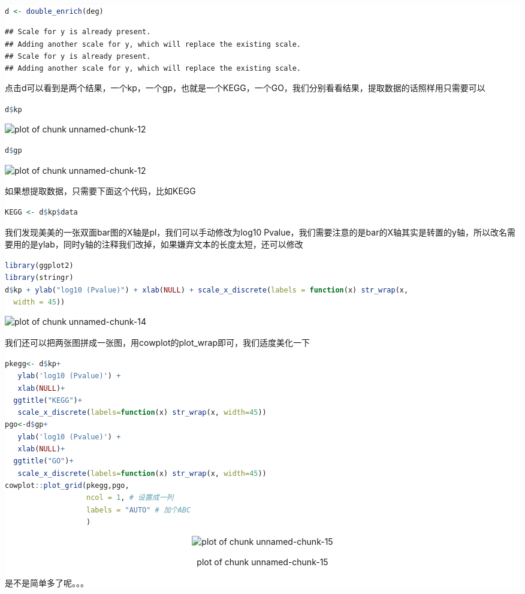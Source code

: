 
```r
d <- double_enrich(deg)
```

```
## Scale for y is already present.
## Adding another scale for y, which will replace the existing scale.
## Scale for y is already present.
## Adding another scale for y, which will replace the existing scale.
```

点击d可以看到是两个结果，一个kp，一个gp，也就是一个KEGG，一个GO，我们分别看看结果，提取数据的话照样用只需要可以


```r
d$kp
```

![plot of chunk unnamed-chunk-12](/figures/course/2022-03-10-tinyarray-enrich/tinyarray-rich/unnamed-chunk-12-1.png)

```r
d$gp
```

![plot of chunk unnamed-chunk-12](/figures/course/2022-03-10-tinyarray-enrich/tinyarray-rich/unnamed-chunk-12-2.png)

如果想提取数据，只需要下面这个代码，比如KEGG


```r
KEGG <- d$kp$data
```

我们发现美美的一张双面bar图的X轴是pl，我们可以手动修改为log10 Pvalue，我们需要注意的是bar的X轴其实是转置的y轴，所以改名需要用的是ylab，同时y轴的注释我们改掉，如果嫌弃文本的长度太短，还可以修改


```r
library(ggplot2)
library(stringr)
d$kp + ylab("log10 (Pvalue)") + xlab(NULL) + scale_x_discrete(labels = function(x) str_wrap(x,
  width = 45))
```

![plot of chunk unnamed-chunk-14](/figures/course/2022-03-10-tinyarray-enrich/tinyarray-rich/unnamed-chunk-14-1.png)

我们还可以把两张图拼成一张图，用cowplot的plot_wrap即可，我们适度美化一下


```r
pkegg<- d$kp+
   ylab('log10 (Pvalue)') +
   xlab(NULL)+
  ggtitle("KEGG")+
   scale_x_discrete(labels=function(x) str_wrap(x, width=45))
pgo<-d$gp+
   ylab('log10 (Pvalue)') +
   xlab(NULL)+
  ggtitle("GO")+
   scale_x_discrete(labels=function(x) str_wrap(x, width=45))
cowplot::plot_grid(pkegg,pgo,
                   ncol = 1, # 设置成一列
                   labels = "AUTO" # 加个ABC
                   )
```

<div class="figure" style="text-align: center">
<img src="/figures/course/2022-03-10-tinyarray-enrich/tinyarray-rich/unnamed-chunk-15-1.png" alt="plot of chunk unnamed-chunk-15"  />
<p class="caption">plot of chunk unnamed-chunk-15</p>
</div>

是不是简单多了呢。。。
